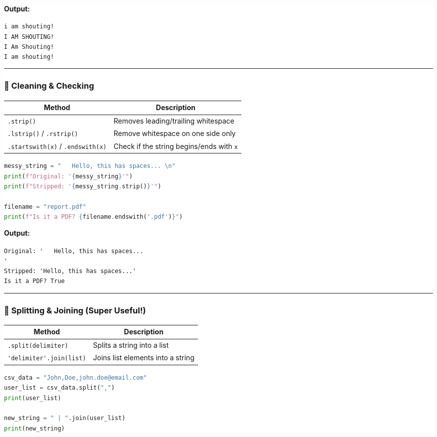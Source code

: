 **Output:**

```
i am shouting!
I AM SHOUTING!
I Am Shouting!
I am shouting!
```

---

### 🧹 Cleaning & Checking

| Method                            | Description                              |
| --------------------------------- | ---------------------------------------- |
| `.strip()`                        | Removes leading/trailing whitespace      |
| `.lstrip()` / `.rstrip()`         | Remove whitespace on one side only       |
| `.startswith(x)` / `.endswith(x)` | Check if the string begins/ends with `x` |

```python
messy_string = "   Hello, this has spaces... \n"
print(f"Original: '{messy_string}'")
print(f"Stripped: '{messy_string.strip()}'")

filename = "report.pdf"
print(f"Is it a PDF? {filename.endswith('.pdf')}")
```

**Output:**

```
Original: '   Hello, this has spaces... 
'
Stripped: 'Hello, this has spaces...'
Is it a PDF? True
```

---

### 🔗 Splitting & Joining (Super Useful!)

| Method                   | Description                       |
| ------------------------ | --------------------------------- |
| `.split(delimiter)`      | Splits a string into a list       |
| `'delimiter'.join(list)` | Joins list elements into a string |

```python
csv_data = "John,Doe,john.doe@email.com"
user_list = csv_data.split(",")
print(user_list)

new_string = " | ".join(user_list)
print(new_string)
```
